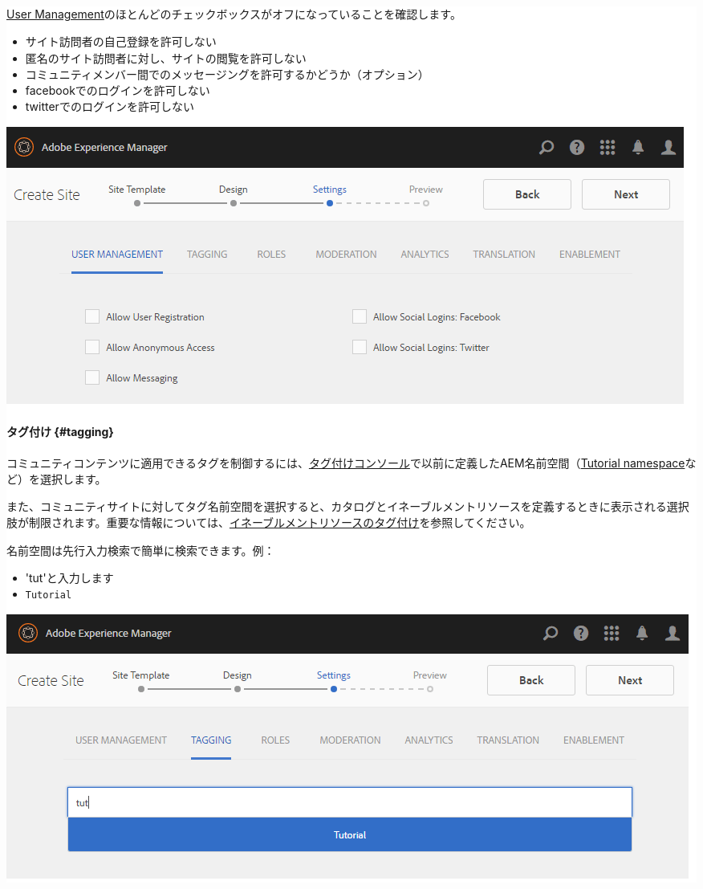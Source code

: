 [User Management](sites-console.md#user-management)のほとんどのチェックボックスがオフになっていることを確認します。

* サイト訪問者の自己登録を許可しない
* 匿名のサイト訪問者に対し、サイトの閲覧を許可しない
* コミュニティメンバー間でのメッセージングを許可するかどうか（オプション）
* facebookでのログインを許可しない
* twitterでのログインを許可しない

![chlimage_1-285](assets/chlimage_1-285.png)

#### タグ付け {#tagging}

コミュニティコンテンツに適用できるタグを制御するには、[タグ付けコンソール](../../help/sites-administering/tags.md#tagging-console)で以前に定義したAEM名前空間（[Tutorial namespace](enablement-setup.md#create-tutorial-tags)など）を選択します。

また、コミュニティサイトに対してタグ名前空間を選択すると、カタログとイネーブルメントリソースを定義するときに表示される選択肢が制限されます。重要な情報については、[イネーブルメントリソースのタグ付け](tag-resources.md)を参照してください。

名前空間は先行入力検索で簡単に検索できます。例：

* &#39;tut&#39;と入力します
*  `Tutorial`

![chlimage_1-286](assets/chlimage_1-286.png)
